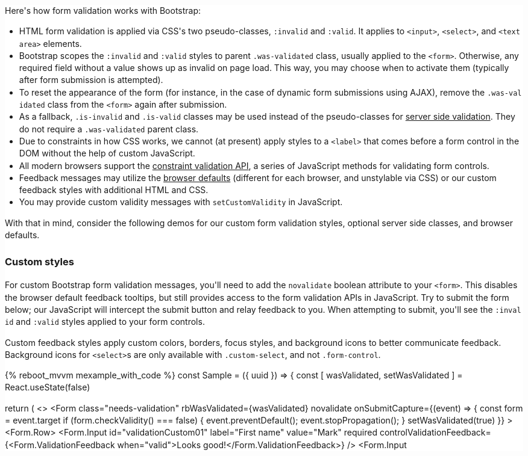Here's how form validation works with Bootstrap:

- HTML form validation is applied via CSS's two pseudo-classes, `:invalid` and `:valid`. It applies to `<input>`, `<select>`, and `<textarea>` elements.
- Bootstrap scopes the `:invalid` and `:valid` styles to parent `.was-validated` class, usually applied to the `<form>`. Otherwise, any required field without a value shows up as invalid on page load. This way, you may choose when to activate them (typically after form submission is attempted).
- To reset the appearance of the form (for instance, in the case of dynamic form submissions using AJAX), remove the `.was-validated` class from the `<form>` again after submission.
- As a fallback, `.is-invalid` and `.is-valid` classes may be used instead of the pseudo-classes for [server side validation](#server-side). They do not require a `.was-validated` parent class.
- Due to constraints in how CSS works, we cannot (at present) apply styles to a `<label>` that comes before a form control in the DOM without the help of custom JavaScript.
- All modern browsers support the [constraint validation API](https://www.w3.org/TR/html5/sec-forms.html#the-constraint-validation-api), a series of JavaScript methods for validating form controls.
- Feedback messages may utilize the [browser defaults](#browser-defaults) (different for each browser, and unstylable via CSS) or our custom feedback styles with additional HTML and CSS.
- You may provide custom validity messages with `setCustomValidity` in JavaScript.

With that in mind, consider the following demos for our custom form validation styles, optional server side classes, and browser defaults.

### Custom styles

For custom Bootstrap form validation messages, you'll need to add the `novalidate` boolean attribute to your `<form>`. This disables the browser default feedback tooltips, but still provides access to the form validation APIs in JavaScript. Try to submit the form below; our JavaScript will intercept the submit button and relay feedback to you. When attempting to submit, you'll see the `:invalid` and `:valid` styles applied to your form controls.

Custom feedback styles apply custom colors, borders, focus styles, and background icons to better communicate feedback. Background icons for `<select>`s are only available with `.custom-select`, and not `.form-control`.

{% reboot_mvvm mexample_with_code %}
const Sample = ({ uuid }) => {
  const [ wasValidated, setWasValidated ] = React.useState(false)

  return (
    <>
      <Form
        class="needs-validation"
        rbWasValidated={wasValidated}
        novalidate
        onSubmitCapture={(event) => {
          const form = event.target
          if (form.checkValidity() === false) {
            event.preventDefault();
            event.stopPropagation();
          }
          setWasValidated(true)
        }}
      >
        <Form.Row>
          <Col md={4} class="mb-3">
            <Form.Input
              id="validationCustom01"
              label="First name"
              value="Mark"
              required
              controlValidationFeedback={<Form.ValidationFeedback when="valid">Looks good!</Form.ValidationFeedback>}
            />
          </Col>
          <Col md={4} class="mb-3">
            <Form.Input